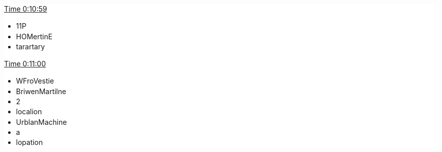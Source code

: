  [Time 0:10:59](https://youtu.be/ICjOIZAgA1E?t=654) 
- 11P 
- HOMertinE 
- tarartary 

 [Time 0:11:00](https://youtu.be/ICjOIZAgA1E?t=655) 
- WFroVestie 
- BriwenMartilne 
- 2 
- localion 
- UrblanMachine 
- a 
- lopation 

